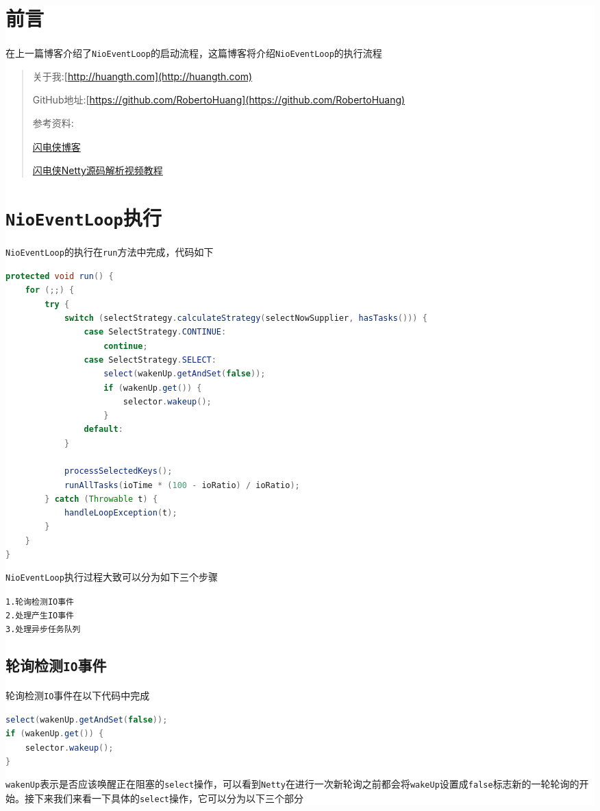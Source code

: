 # 前言

在上一篇博客介绍了`NioEventLoop`的启动流程，这篇博客将介绍`NioEventLoop`的执行流程

> 关于我:[http://huangth.com](http://huangth.com)
>
> GitHub地址:[https://github.com/RobertoHuang](https://github.com/RobertoHuang)
>
> 参考资料:
>
> [闪电侠博客](https://www.jianshu.com/u/4fdc8c2315e8)
>	
> [闪电侠Netty源码解析视频教程](https://coding.imooc.com/class/230.html)

# `NioEventLoop`执行

`NioEventLoop`的执行在`run`方法中完成，代码如下

```java
protected void run() {
    for (;;) {
        try {
            switch (selectStrategy.calculateStrategy(selectNowSupplier, hasTasks())) {
                case SelectStrategy.CONTINUE:
                    continue;
                case SelectStrategy.SELECT:
                    select(wakenUp.getAndSet(false));
                    if (wakenUp.get()) {
                        selector.wakeup();
                    }
                default:
            }

            processSelectedKeys();
            runAllTasks(ioTime * (100 - ioRatio) / ioRatio);
        } catch (Throwable t) {
            handleLoopException(t);
        }
    }
}
```
`NioEventLoop`执行过程大致可以分为如下三个步骤

```reStructuredText
1.轮询检测IO事件
2.处理产生IO事件
3.处理异步任务队列
```
## 轮询检测`IO`事件

轮询检测`IO`事件在以下代码中完成
```java
select(wakenUp.getAndSet(false));
if (wakenUp.get()) {
    selector.wakeup();
}
```
`wakenUp`表示是否应该唤醒正在阻塞的`select`操作，可以看到`Netty`在进行一次新轮询之前都会将`wakeUp`设置成`false`标志新的一轮轮询的开始。接下来我们来看一下具体的`select`操作，它可以分为以下三个部分
